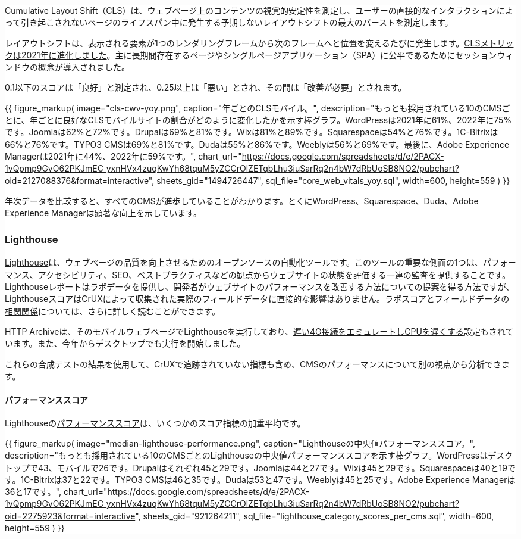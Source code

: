 Cumulative Layout Shift（CLS）は、ウェブページ上のコンテンツの視覚的安定性を測定し、ユーザーの直接的なインタラクションによって引き起こされないページのライフスパン中に発生する予期しないレイアウトシフトの最大のバーストを測定します。

レイアウトシフトは、表示される要素が1つのレンダリングフレームから次のフレームへと位置を変えるたびに発生します。<a hreflang="en" href="https://web.dev/evolving-cls/">CLSメトリックは2021年に進化しました</a>。主に長期間存在するページやシングルページアプリケーション（SPA）に公平であるためにセッションウィンドウの概念が導入されました。

0.1以下のスコアは「良好」と測定され、0.25以上は「悪い」とされ、その間は「改善が必要」とされます。

{{ figure_markup(
  image="cls-cwv-yoy.png",
  caption="年ごとのCLSモバイル。",
  description="もっとも採用されている10のCMSごとに、年ごとに良好なCLSモバイルサイトの割合がどのように変化したかを示す棒グラフ。WordPressは2021年に61%、2022年に75%です。Joomlaは62%と72%です。Drupalは69%と81%です。Wixは81%と89%です。Squarespaceは54%と76%です。1C-Bitrixは66%と76%です。TYPO3 CMSは69%と81%です。Dudaは55%と86%です。Weeblyは56%と69%です。最後に、Adobe Experience Managerは2021年に44%、2022年に59%です。",
  chart_url="https://docs.google.com/spreadsheets/d/e/2PACX-1vQpmp9GvO62PKJmEC_yxnHVx4zuqKwYh68tquM5yZCCrOlZETqbLhu3iuSarRq2n4bW7dRbUoSB8NO2/pubchart?oid=2127088376&format=interactive",
  sheets_gid="1494726447",
  sql_file="core_web_vitals_yoy.sql",
  width=600,
  height=559
  )
}}

年次データを比較すると、すべてのCMSが進歩していることがわかります。とくにWordPress、Squarespace、Duda、Adobe Experience Managerは顕著な向上を示しています。

### Lighthouse

<a hreflang="en" href="https://developers.google.com/web/tools/lighthouse/">Lighthouse</a>は、ウェブページの品質を向上させるためのオープンソースの自動化ツールです。このツールの重要な側面の1つは、パフォーマンス、アクセシビリティ、SEO、ベストプラクティスなどの観点からウェブサイトの状態を評価する一連の監査を提供することです。Lighthouseレポートはラボデータを提供し、開発者がウェブサイトのパフォーマンスを改善する方法についての提案を得る方法ですが、Lighthouseスコアは<a hreflang="en" href="https://developers.google.com/web/tools/chrome-user-experience-report">CrUX</a>によって収集された実際のフィールドデータに直接的な影響はありません。<a hreflang="en" href="https://web.dev/lab-and-field-data-differences/">ラボスコアとフィールドデータの相関関係</a>については、さらに詳しく読むことができます。

HTTP Archiveは、そのモバイルウェブページでLighthouseを実行しており、[遅い4G接続をエミュレートしCPUを遅くする](./methodology#lighthouse)設定もされています。また、今年からデスクトップでも実行を開始しました。

これらの合成テストの結果を使用して、CrUXで追跡されていない指標も含め、CMSのパフォーマンスについて別の視点から分析できます。

#### パフォーマンススコア

Lighthouseの<a hreflang="en" href="https://web.dev/performance-scoring/">パフォーマンススコア</a>は、いくつかのスコア指標の加重平均です。

{{ figure_markup(
  image="median-lighthouse-performance.png",
  caption="Lighthouseの中央値パフォーマンススコア。",
  description="もっとも採用されている10のCMSごとのLighthouseの中央値パフォーマンススコアを示す棒グラフ。WordPressはデスクトップで43、モバイルで26です。Drupalはそれぞれ45と29です。Joomlaは44と27です。Wixは45と29です。Squarespaceは40と19です。1C-Bitrixは37と22です。TYPO3 CMSは46と35です。Dudaは53と47です。Weeblyは45と25です。Adobe Experience Managerは36と17です。",
  chart_url="https://docs.google.com/spreadsheets/d/e/2PACX-1vQpmp9GvO62PKJmEC_yxnHVx4zuqKwYh68tquM5yZCCrOlZETqbLhu3iuSarRq2n4bW7dRbUoSB8NO2/pubchart?oid=2275923&format=interactive",
  sheets_gid="921264211",
  sql_file="lighthouse_category_scores_per_cms.sql",
  width=600,
  height=559
  )
}}
